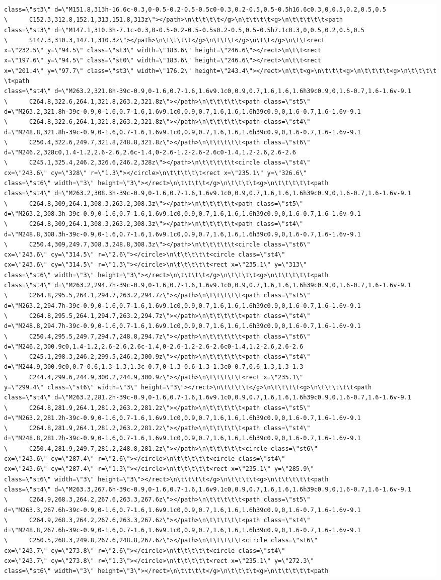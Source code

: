    class=\"st3\" d=\"M151.8,313h-16.6c-0.3,0-0.5-0.2-0.5-0.5c0-0.3,0.2-0.5,0.5-0.5h16.6c0.3,0,0.5,0.2,0.5,0.5
    \      C152.3,312.8,152.1,313,151.8,313z\"></path>\n\t\t\t\t</g>\n\t\t\t\t<g>\n\t\t\t\t\t<path
    class=\"st3\" d=\"M147.1,310.3h-7.1c-0.3,0-0.5-0.2-0.5-0.5s0.2-0.5,0.5-0.5h7.1c0.3,0,0.5,0.2,0.5,0.5
    \      S147.3,310.3,147.1,310.3z\"></path>\n\t\t\t\t</g>\n\t\t\t</g>\n\t\t</g>\n\t\t<rect
    x=\"232.5\" y=\"94.5\" class=\"st3\" width=\"183.6\" height=\"246.6\"></rect>\n\t\t<rect
    x=\"197.6\" y=\"94.5\" class=\"st0\" width=\"183.6\" height=\"246.6\"></rect>\n\t\t<rect
    x=\"201.4\" y=\"97.7\" class=\"st3\" width=\"176.2\" height=\"243.4\"></rect>\n\t\t<g>\n\t\t\t<g>\n\t\t\t\t<g>\n\t\t\t\t\t<path
    class=\"st4\" d=\"M263.2,321.8h-39c-0.9,0-1.6,0.7-1.6,1.6v9.1c0,0.9,0.7,1.6,1.6,1.6h39c0.9,0,1.6-0.7,1.6-1.6v-9.1
    \      C264.8,322.6,264.1,321.8,263.2,321.8z\"></path>\n\t\t\t\t\t<path class=\"st5\"
    d=\"M263.2,321.8h-39c-0.9,0-1.6,0.7-1.6,1.6v9.1c0,0.9,0.7,1.6,1.6,1.6h39c0.9,0,1.6-0.7,1.6-1.6v-9.1
    \      C264.8,322.6,264.1,321.8,263.2,321.8z\"></path>\n\t\t\t\t\t<path class=\"st4\"
    d=\"M248.8,321.8h-39c-0.9,0-1.6,0.7-1.6,1.6v9.1c0,0.9,0.7,1.6,1.6,1.6h39c0.9,0,1.6-0.7,1.6-1.6v-9.1
    \      C250.4,322.6,249.7,321.8,248.8,321.8z\"></path>\n\t\t\t\t\t<path class=\"st6\"
    d=\"M246.2,328c0,1.4-1.2,2.6-2.6,2.6c-1.4,0-2.6-1.2-2.6-2.6c0-1.4,1.2-2.6,2.6-2.6
    \      C245.1,325.4,246.2,326.6,246.2,328z\"></path>\n\t\t\t\t\t<circle class=\"st4\"
    cx=\"243.6\" cy=\"328\" r=\"1.3\"></circle>\n\t\t\t\t\t<rect x=\"235.1\" y=\"326.6\"
    class=\"st6\" width=\"3\" height=\"3\"></rect>\n\t\t\t\t</g>\n\t\t\t\t<g>\n\t\t\t\t\t<path
    class=\"st4\" d=\"M263.2,308.3h-39c-0.9,0-1.6,0.7-1.6,1.6v9.1c0,0.9,0.7,1.6,1.6,1.6h39c0.9,0,1.6-0.7,1.6-1.6v-9.1
    \      C264.8,309,264.1,308.3,263.2,308.3z\"></path>\n\t\t\t\t\t<path class=\"st5\"
    d=\"M263.2,308.3h-39c-0.9,0-1.6,0.7-1.6,1.6v9.1c0,0.9,0.7,1.6,1.6,1.6h39c0.9,0,1.6-0.7,1.6-1.6v-9.1
    \      C264.8,309,264.1,308.3,263.2,308.3z\"></path>\n\t\t\t\t\t<path class=\"st4\"
    d=\"M248.8,308.3h-39c-0.9,0-1.6,0.7-1.6,1.6v9.1c0,0.9,0.7,1.6,1.6,1.6h39c0.9,0,1.6-0.7,1.6-1.6v-9.1
    \      C250.4,309,249.7,308.3,248.8,308.3z\"></path>\n\t\t\t\t\t<circle class=\"st6\"
    cx=\"243.6\" cy=\"314.5\" r=\"2.6\"></circle>\n\t\t\t\t\t<circle class=\"st4\"
    cx=\"243.6\" cy=\"314.5\" r=\"1.3\"></circle>\n\t\t\t\t\t<rect x=\"235.1\" y=\"313\"
    class=\"st6\" width=\"3\" height=\"3\"></rect>\n\t\t\t\t</g>\n\t\t\t\t<g>\n\t\t\t\t\t<path
    class=\"st4\" d=\"M263.2,294.7h-39c-0.9,0-1.6,0.7-1.6,1.6v9.1c0,0.9,0.7,1.6,1.6,1.6h39c0.9,0,1.6-0.7,1.6-1.6v-9.1
    \      C264.8,295.5,264.1,294.7,263.2,294.7z\"></path>\n\t\t\t\t\t<path class=\"st5\"
    d=\"M263.2,294.7h-39c-0.9,0-1.6,0.7-1.6,1.6v9.1c0,0.9,0.7,1.6,1.6,1.6h39c0.9,0,1.6-0.7,1.6-1.6v-9.1
    \      C264.8,295.5,264.1,294.7,263.2,294.7z\"></path>\n\t\t\t\t\t<path class=\"st4\"
    d=\"M248.8,294.7h-39c-0.9,0-1.6,0.7-1.6,1.6v9.1c0,0.9,0.7,1.6,1.6,1.6h39c0.9,0,1.6-0.7,1.6-1.6v-9.1
    \      C250.4,295.5,249.7,294.7,248.8,294.7z\"></path>\n\t\t\t\t\t<path class=\"st6\"
    d=\"M246.2,300.9c0,1.4-1.2,2.6-2.6,2.6c-1.4,0-2.6-1.2-2.6-2.6c0-1.4,1.2-2.6,2.6-2.6
    \      C245.1,298.3,246.2,299.5,246.2,300.9z\"></path>\n\t\t\t\t\t<path class=\"st4\"
    d=\"M244.9,300.9c0,0.7-0.6,1.3-1.3,1.3c-0.7,0-1.3-0.6-1.3-1.3c0-0.7,0.6-1.3,1.3-1.3
    \      C244.4,299.6,244.9,300.2,244.9,300.9z\"></path>\n\t\t\t\t\t<rect x=\"235.1\"
    y=\"299.4\" class=\"st6\" width=\"3\" height=\"3\"></rect>\n\t\t\t\t</g>\n\t\t\t\t<g>\n\t\t\t\t\t<path
    class=\"st4\" d=\"M263.2,281.2h-39c-0.9,0-1.6,0.7-1.6,1.6v9.1c0,0.9,0.7,1.6,1.6,1.6h39c0.9,0,1.6-0.7,1.6-1.6v-9.1
    \      C264.8,281.9,264.1,281.2,263.2,281.2z\"></path>\n\t\t\t\t\t<path class=\"st5\"
    d=\"M263.2,281.2h-39c-0.9,0-1.6,0.7-1.6,1.6v9.1c0,0.9,0.7,1.6,1.6,1.6h39c0.9,0,1.6-0.7,1.6-1.6v-9.1
    \      C264.8,281.9,264.1,281.2,263.2,281.2z\"></path>\n\t\t\t\t\t<path class=\"st4\"
    d=\"M248.8,281.2h-39c-0.9,0-1.6,0.7-1.6,1.6v9.1c0,0.9,0.7,1.6,1.6,1.6h39c0.9,0,1.6-0.7,1.6-1.6v-9.1
    \      C250.4,281.9,249.7,281.2,248.8,281.2z\"></path>\n\t\t\t\t\t<circle class=\"st6\"
    cx=\"243.6\" cy=\"287.4\" r=\"2.6\"></circle>\n\t\t\t\t\t<circle class=\"st4\"
    cx=\"243.6\" cy=\"287.4\" r=\"1.3\"></circle>\n\t\t\t\t\t<rect x=\"235.1\" y=\"285.9\"
    class=\"st6\" width=\"3\" height=\"3\"></rect>\n\t\t\t\t</g>\n\t\t\t\t<g>\n\t\t\t\t\t<path
    class=\"st4\" d=\"M263.3,267.6h-39c-0.9,0-1.6,0.7-1.6,1.6v9.1c0,0.9,0.7,1.6,1.6,1.6h39c0.9,0,1.6-0.7,1.6-1.6v-9.1
    \      C264.9,268.3,264.2,267.6,263.3,267.6z\"></path>\n\t\t\t\t\t<path class=\"st5\"
    d=\"M263.3,267.6h-39c-0.9,0-1.6,0.7-1.6,1.6v9.1c0,0.9,0.7,1.6,1.6,1.6h39c0.9,0,1.6-0.7,1.6-1.6v-9.1
    \      C264.9,268.3,264.2,267.6,263.3,267.6z\"></path>\n\t\t\t\t\t<path class=\"st4\"
    d=\"M248.8,267.6h-39c-0.9,0-1.6,0.7-1.6,1.6v9.1c0,0.9,0.7,1.6,1.6,1.6h39c0.9,0,1.6-0.7,1.6-1.6v-9.1
    \      C250.5,268.3,249.8,267.6,248.8,267.6z\"></path>\n\t\t\t\t\t<circle class=\"st6\"
    cx=\"243.7\" cy=\"273.8\" r=\"2.6\"></circle>\n\t\t\t\t\t<circle class=\"st4\"
    cx=\"243.7\" cy=\"273.8\" r=\"1.3\"></circle>\n\t\t\t\t\t<rect x=\"235.1\" y=\"272.3\"
    class=\"st6\" width=\"3\" height=\"3\"></rect>\n\t\t\t\t</g>\n\t\t\t\t<g>\n\t\t\t\t\t<path